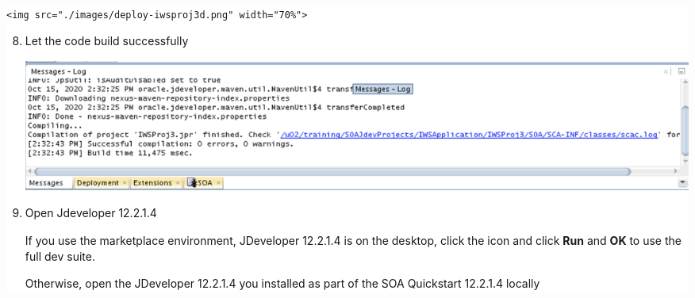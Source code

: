     <img src="./images/deploy-iwsproj3d.png" width="70%">

8. Let the code build successfully 

    <img src="./images/compilecode12213.png" width="100%">

9. Open Jdeveloper 12.2.1.4

    If you use the marketplace environment, JDeveloper 12.2.1.4 is on the desktop, click the icon and click **Run** and **OK** to use the full dev suite.

    Otherwise, open the JDeveloper 12.2.1.4 you installed as part of the SOA Quickstart 12.2.1.4 locally
